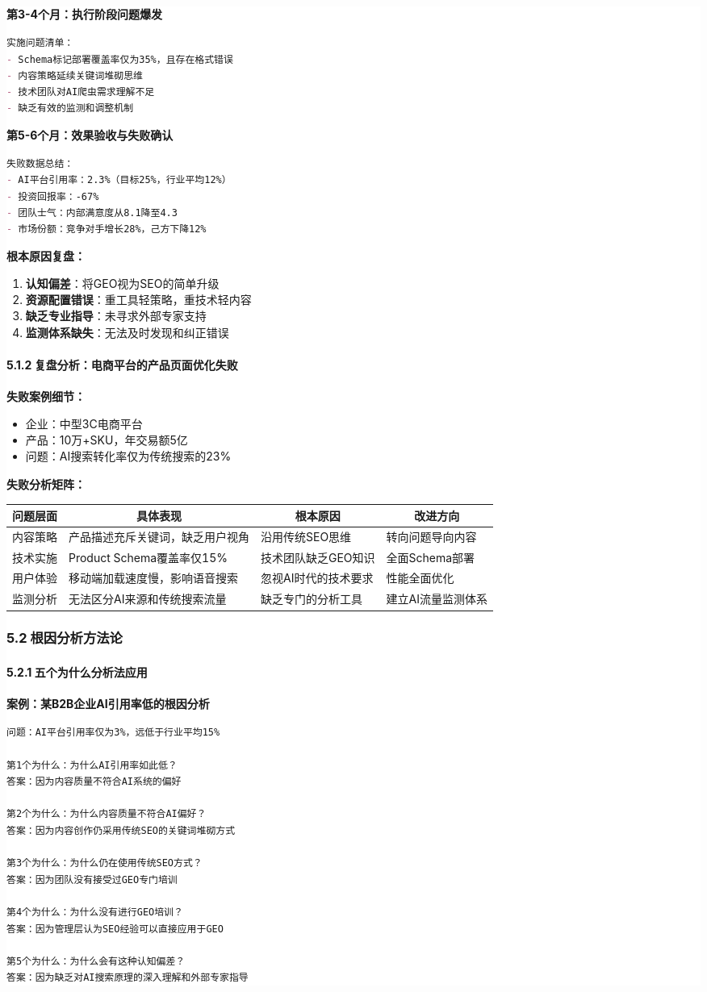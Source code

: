 **第3-4个月：执行阶段问题爆发**
```markdown
实施问题清单：
- Schema标记部署覆盖率仅为35%，且存在格式错误
- 内容策略延续关键词堆砌思维
- 技术团队对AI爬虫需求理解不足
- 缺乏有效的监测和调整机制
```

**第5-6个月：效果验收与失败确认**
```markdown
失败数据总结：
- AI平台引用率：2.3%（目标25%，行业平均12%）
- 投资回报率：-67%
- 团队士气：内部满意度从8.1降至4.3
- 市场份额：竞争对手增长28%，己方下降12%
```

**根本原因复盘：**

1. **认知偏差**：将GEO视为SEO的简单升级
2. **资源配置错误**：重工具轻策略，重技术轻内容
3. **缺乏专业指导**：未寻求外部专家支持
4. **监测体系缺失**：无法及时发现和纠正错误

#### 5.1.2 复盘分析：电商平台的产品页面优化失败

**失败案例细节：**
- 企业：中型3C电商平台
- 产品：10万+SKU，年交易额5亿
- 问题：AI搜索转化率仅为传统搜索的23%

**失败分析矩阵：**

| 问题层面 | 具体表现 | 根本原因 | 改进方向 |
|----------|----------|----------|----------|
| 内容策略 | 产品描述充斥关键词，缺乏用户视角 | 沿用传统SEO思维 | 转向问题导向内容 |
| 技术实施 | Product Schema覆盖率仅15% | 技术团队缺乏GEO知识 | 全面Schema部署 |
| 用户体验 | 移动端加载速度慢，影响语音搜索 | 忽视AI时代的技术要求 | 性能全面优化 |
| 监测分析 | 无法区分AI来源和传统搜索流量 | 缺乏专门的分析工具 | 建立AI流量监测体系 |

### 5.2 根因分析方法论

#### 5.2.1 五个为什么分析法应用

**案例：某B2B企业AI引用率低的根因分析**

```markdown
问题：AI平台引用率仅为3%，远低于行业平均15%

第1个为什么：为什么AI引用率如此低？
答案：因为内容质量不符合AI系统的偏好

第2个为什么：为什么内容质量不符合AI偏好？
答案：因为内容创作仍采用传统SEO的关键词堆砌方式

第3个为什么：为什么仍在使用传统SEO方式？
答案：因为团队没有接受过GEO专门培训

第4个为什么：为什么没有进行GEO培训？
答案：因为管理层认为SEO经验可以直接应用于GEO

第5个为什么：为什么会有这种认知偏差？
答案：因为缺乏对AI搜索原理的深入理解和外部专家指导

```